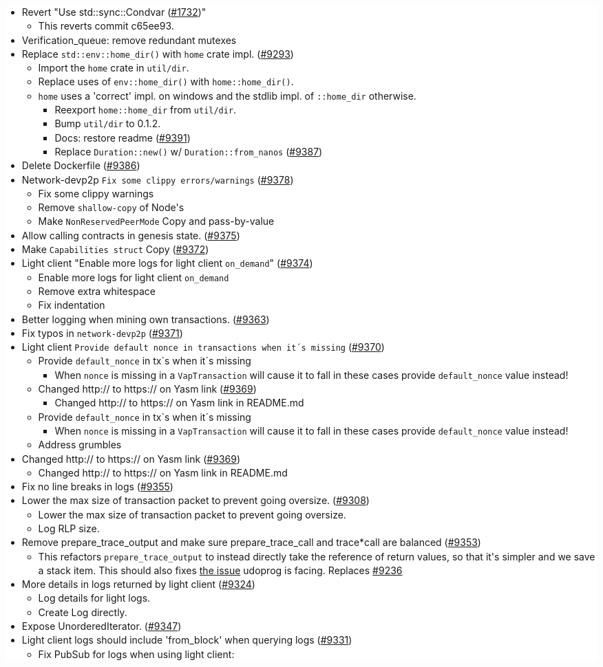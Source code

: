   - Revert "Use std::sync::Condvar ([#1732](https://github.com/openvapory/tetsy-vapory/pull/1732))"
    - This reverts commit c65ee93.
  - Verification_queue: remove redundant mutexes
- Replace `std::env::home_dir()` with `home` crate impl. ([#9293](https://github.com/openvapory/tetsy-vapory/pull/9293))
  - Import the `home` crate in `util/dir`.
  - Replace uses of `env::home_dir()` with `home::home_dir()`.
  - `home` uses a 'correct' impl. on windows and the stdlib impl. of `::home_dir` otherwise.
    - Reexport `home::home_dir` from `util/dir`.
    - Bump `util/dir` to 0.1.2.
    - Docs: restore readme ([#9391](https://github.com/openvapory/tetsy-vapory/pull/9391))
    - Replace `Duration::new()` w/ `Duration::from_nanos` ([#9387](https://github.com/openvapory/tetsy-vapory/pull/9387))
- Delete Dockerfile ([#9386](https://github.com/openvapory/tetsy-vapory/pull/9386))
- Network-devp2p `Fix some clippy errors/warnings` ([#9378](https://github.com/openvapory/tetsy-vapory/pull/9378))
  - Fix some clippy warnings
  - Remove `shallow-copy` of Node's
  - Make `NonReservedPeerMode` Copy and pass-by-value
- Allow calling contracts in genesis state. ([#9375](https://github.com/openvapory/tetsy-vapory/pull/9375))
- Make `Capabilities struct` Copy ([#9372](https://github.com/openvapory/tetsy-vapory/pull/9372))
- Light client "Enable more logs for light client `on_demand`" ([#9374](https://github.com/openvapory/tetsy-vapory/pull/9374))
  - Enable more logs for light client `on_demand`
  - Remove extra whitespace
  - Fix indentation
- Better logging when mining own transactions. ([#9363](https://github.com/openvapory/tetsy-vapory/pull/9363))
- Fix typos in `network-devp2p` ([#9371](https://github.com/openvapory/tetsy-vapory/pull/9371))
- Light client `Provide default nonce in transactions when it´s missing` ([#9370](https://github.com/openvapory/tetsy-vapory/pull/9370))
  - Provide `default_nonce` in tx`s when it´s missing
    - When `nonce` is missing in a `VapTransaction` will cause it to fall in these cases provide `default_nonce` value instead!
  - Changed http:// to https:// on Yasm link ([#9369](https://github.com/openvapory/tetsy-vapory/pull/9369))
    - Changed http:// to https:// on Yasm link in README.md
  - Provide `default_nonce` in tx`s when it´s missing
    - When `nonce` is missing in a `VapTransaction` will cause it to fall in these cases provide `default_nonce` value instead!
  - Address grumbles
- Changed http:// to https:// on Yasm link ([#9369](https://github.com/openvapory/tetsy-vapory/pull/9369))
  - Changed http:// to https:// on Yasm link in README.md
- Fix no line breaks in logs ([#9355](https://github.com/openvapory/tetsy-vapory/pull/9355))
- Lower the max size of transaction packet to prevent going oversize. ([#9308](https://github.com/openvapory/tetsy-vapory/pull/9308))
  - Lower the max size of transaction packet to prevent going oversize.
  - Log RLP size.
- Remove prepare_trace_output and make sure prepare_trace_call and trace*call are balanced ([#9353](https://github.com/openvapory/tetsy-vapory/pull/9353))
  - This refactors `prepare_trace_output` to instead directly take the reference of return values, so that it's simpler and we save a stack item. This should also fixes [the issue]([#9236](https://github.com/openvapory/tetsy-vapory/pull/9236) (comment)) udoprog is facing. Replaces [#9236](https://github.com/openvapory/tetsy-vapory/issues/9236)
- More details in logs returned by light client ([#9324](https://github.com/openvapory/tetsy-vapory/pull/9324))
  - Log details for light logs.
  - Create Log directly.
- Expose UnorderedIterator. ([#9347](https://github.com/openvapory/tetsy-vapory/pull/9347))
- Light client logs should include 'from_block' when querying logs ([#9331](https://github.com/openvapory/tetsy-vapory/pull/9331))
  - Fix PubSub for logs when using light client: